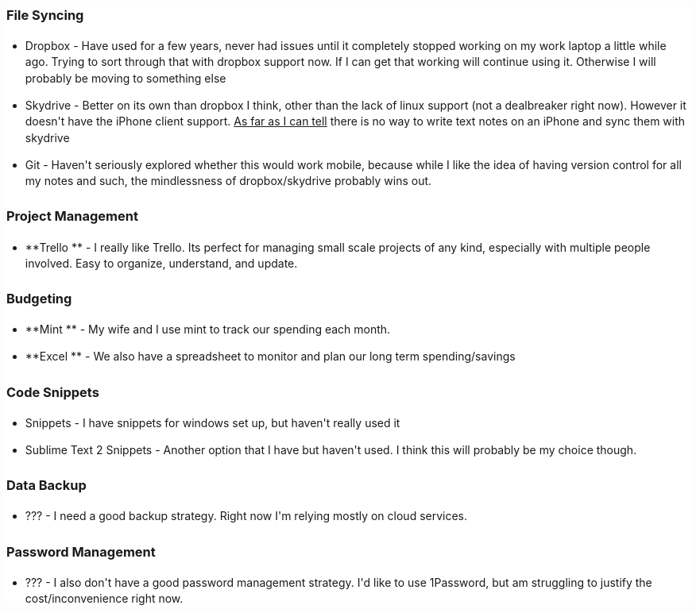 ### File Syncing

* Dropbox - Have used for a few years, never had issues until it completely stopped working on my work laptop a little while ago.  Trying to sort through that with dropbox support now.  If I can get that working will continue using it.  Otherwise I will probably be moving to something else

* Skydrive - Better on its own than dropbox I think, other than the lack of linux support (not a dealbreaker right now).  However it doesn't have the iPhone client support.  [As far as I can tell](http://superuser.com/questions/525673/is-there-a-way-to-edit-text-documents-on-the-iphone-and-sync-them-with-skydrive/525700#525700) there is no way to write text notes on an iPhone and sync them with skydrive

* Git - Haven't seriously explored whether this would work mobile, because while I like the idea of having version control for all my notes and such, the mindlessness of dropbox/skydrive probably wins out.

### Project Management

* **Trello ** - I really like Trello.  Its perfect for managing small scale projects of any kind, especially with multiple people involved.  Easy to organize, understand, and update.

### Budgeting

* **Mint ** - My wife and I use mint to track our spending each month.

* **Excel ** - We also have a spreadsheet to monitor and plan our long term spending/savings

### Code Snippets

* Snippets - I have snippets for windows set up, but haven't really used it

* Sublime Text 2 Snippets - Another option that I have but haven't used. I think this will probably be my choice though.

### Data Backup

* ??? - I need a good backup strategy.  Right now I'm relying mostly on cloud services.  

### Password Management

* ??? - I also don't have a good password management strategy.  I'd like to use 1Password, but am struggling to justify the cost/inconvenience right now.  















